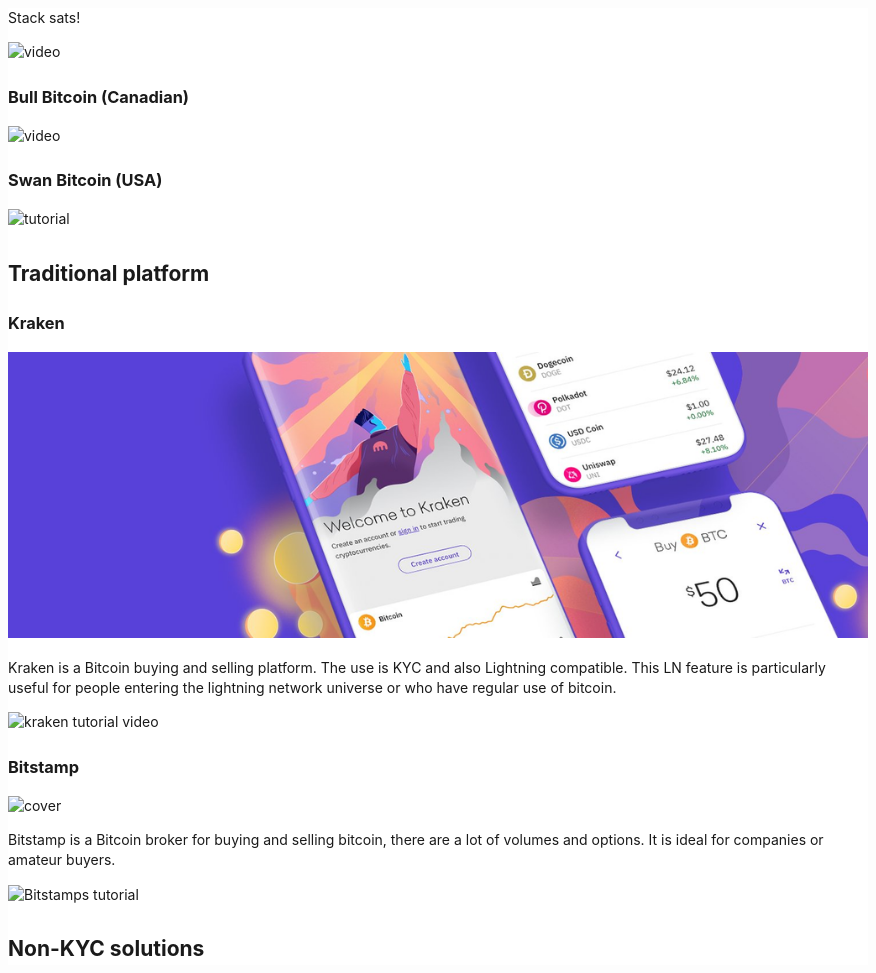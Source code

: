 Stack sats!

![video](https://www.youtube.com/watch?v=mpT3kJDfRVw)

### Bull Bitcoin (Canadian)

![video](https://youtu.be/Qennqc-wMgQ)

### Swan Bitcoin (USA)

![tutorial](https://youtu.be/h-SFzjsYAOA)

## Traditional platform

### Kraken

![cover](assets/tuto/1.jpeg)

Kraken is a Bitcoin buying and selling platform. The use is KYC and also Lightning compatible. This LN feature is particularly useful for people entering the lightning network universe or who have regular use of bitcoin.

![kraken tutorial video](https://www.youtube.com/watch?v=ZCGXl5A2Hbc)

### Bitstamp

![cover](assets/tuto/0.jpeg)

Bitstamp is a Bitcoin broker for buying and selling bitcoin, there are a lot of volumes and options. It is ideal for companies or amateur buyers.

![Bitstamps tutorial](https://www.youtube.com/watch?v=8g9aGQ53T_A)

## Non-KYC solutions
